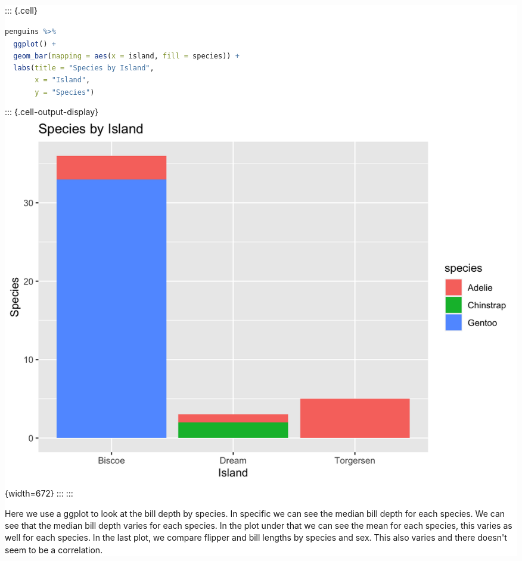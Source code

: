 
::: {.cell}

```{.r .cell-code}
penguins %>%
  ggplot() +
  geom_bar(mapping = aes(x = island, fill = species)) +
  labs(title = "Species by Island",
       x = "Island",
       y = "Species")
```

::: {.cell-output-display}
![](Penguin-Analysis_files/figure-html/unnamed-chunk-15-1.png){width=672}
:::
:::


Here we use a ggplot to look at the bill depth by species. In specific we can see the median bill depth for each species. We can see that the median bill depth varies for each species. In the plot under that we can see the mean for each species, this varies as well for each species. In the last plot, we compare flipper and bill lengths by species and sex. This also varies and there doesn't seem to be a correlation.
